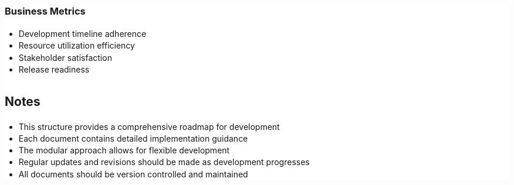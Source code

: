 ### Business Metrics
- Development timeline adherence
- Resource utilization efficiency
- Stakeholder satisfaction
- Release readiness

## Notes
- This structure provides a comprehensive roadmap for development
- Each document contains detailed implementation guidance
- The modular approach allows for flexible development
- Regular updates and revisions should be made as development progresses
- All documents should be version controlled and maintained 